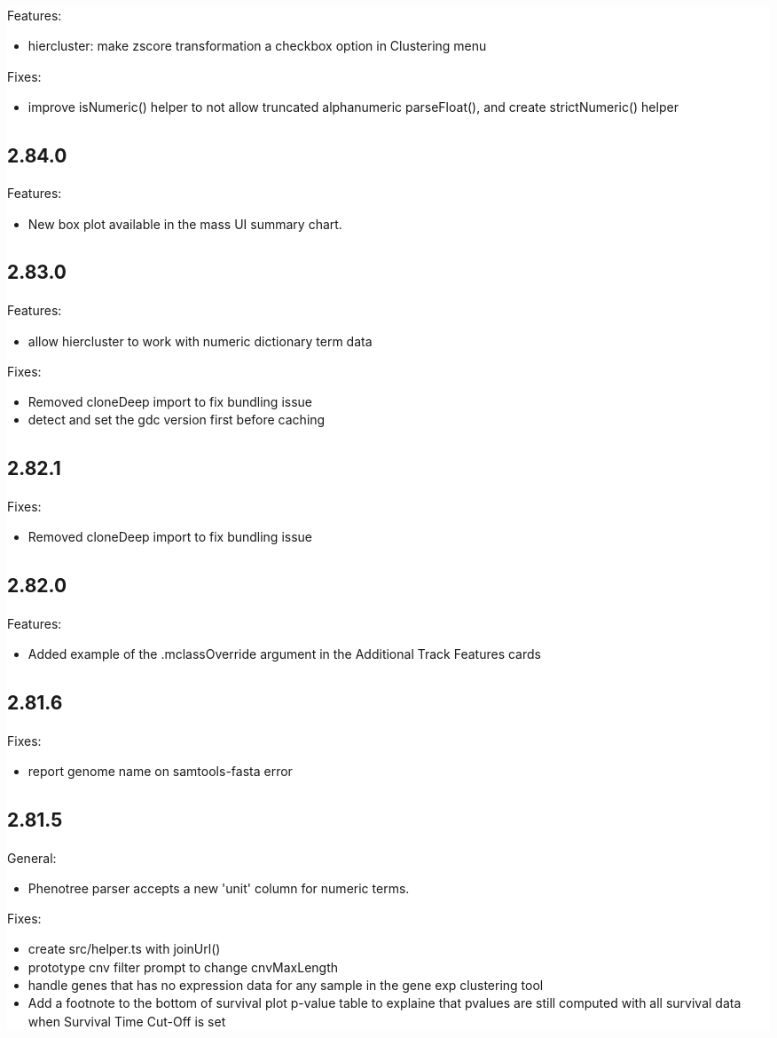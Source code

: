 Features:
- hiercluster: make zscore transformation a checkbox option in Clustering menu

Fixes:
- improve isNumeric() helper to not allow truncated alphanumeric parseFloat(), and create strictNumeric() helper


## 2.84.0

Features:
- New box plot available in the mass UI summary chart.


## 2.83.0

Features:
- allow hiercluster to work with numeric dictionary term data

Fixes:
- Removed cloneDeep import to fix bundling issue
- detect and set the gdc version first before caching


## 2.82.1

Fixes:
- Removed cloneDeep import to fix bundling issue


## 2.82.0

Features:
- Added example of the .mclassOverride argument in the Additional Track Features cards


## 2.81.6

Fixes:
- report genome name on samtools-fasta error


## 2.81.5

General:
- Phenotree parser accepts a new 'unit' column for numeric terms.

Fixes:
- create src/helper.ts with joinUrl()
- prototype cnv filter prompt to change cnvMaxLength
- handle genes that has no expression data for any sample in the gene exp clustering tool
- Add a footnote to the bottom of survival plot p-value table to explaine that pvalues are still computed with all survival data when Survival Time Cut-Off is set

